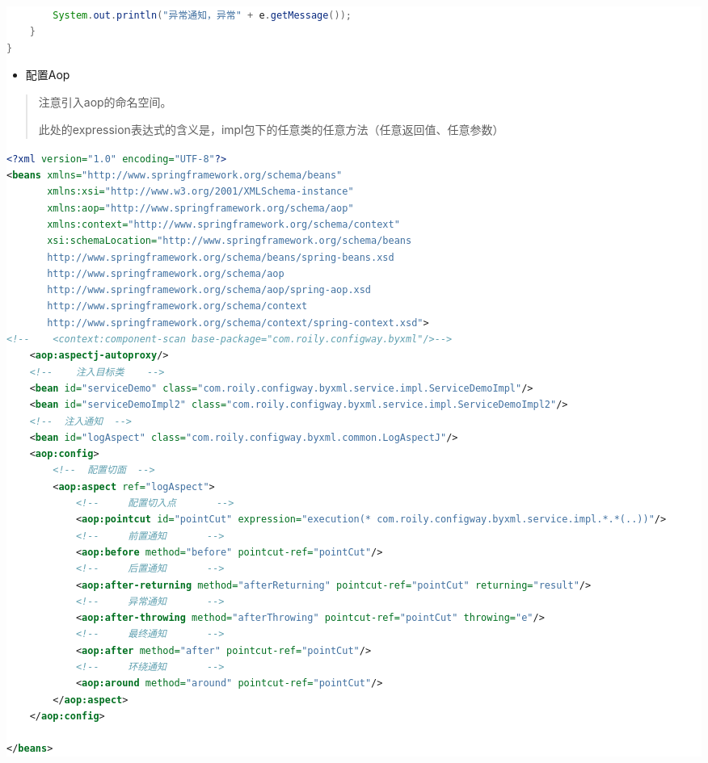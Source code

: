 ```java
        System.out.println("异常通知，异常" + e.getMessage());
    }
}
```

- 配置Aop

> 注意引入aop的命名空间。
>
> 此处的expression表达式的含义是，impl包下的任意类的任意方法（任意返回值、任意参数）

```xml
<?xml version="1.0" encoding="UTF-8"?>
<beans xmlns="http://www.springframework.org/schema/beans"
       xmlns:xsi="http://www.w3.org/2001/XMLSchema-instance"
       xmlns:aop="http://www.springframework.org/schema/aop"
       xmlns:context="http://www.springframework.org/schema/context"
       xsi:schemaLocation="http://www.springframework.org/schema/beans
       http://www.springframework.org/schema/beans/spring-beans.xsd
       http://www.springframework.org/schema/aop
       http://www.springframework.org/schema/aop/spring-aop.xsd
       http://www.springframework.org/schema/context
       http://www.springframework.org/schema/context/spring-context.xsd">
<!--    <context:component-scan base-package="com.roily.configway.byxml"/>-->
    <aop:aspectj-autoproxy/>
    <!--    注入目标类    -->
    <bean id="serviceDemo" class="com.roily.configway.byxml.service.impl.ServiceDemoImpl"/>
    <bean id="serviceDemoImpl2" class="com.roily.configway.byxml.service.impl.ServiceDemoImpl2"/>
    <!--  注入通知  -->
    <bean id="logAspect" class="com.roily.configway.byxml.common.LogAspectJ"/>
    <aop:config>
        <!--  配置切面  -->
        <aop:aspect ref="logAspect">
            <!--     配置切入点       -->
            <aop:pointcut id="pointCut" expression="execution(* com.roily.configway.byxml.service.impl.*.*(..))"/>
            <!--     前置通知       -->
            <aop:before method="before" pointcut-ref="pointCut"/>
            <!--     后置通知       -->
            <aop:after-returning method="afterReturning" pointcut-ref="pointCut" returning="result"/>
            <!--     异常通知       -->
            <aop:after-throwing method="afterThrowing" pointcut-ref="pointCut" throwing="e"/>
            <!--     最终通知       -->
            <aop:after method="after" pointcut-ref="pointCut"/>
            <!--     环绕通知       -->
            <aop:around method="around" pointcut-ref="pointCut"/>
        </aop:aspect>
    </aop:config>

</beans>
```
